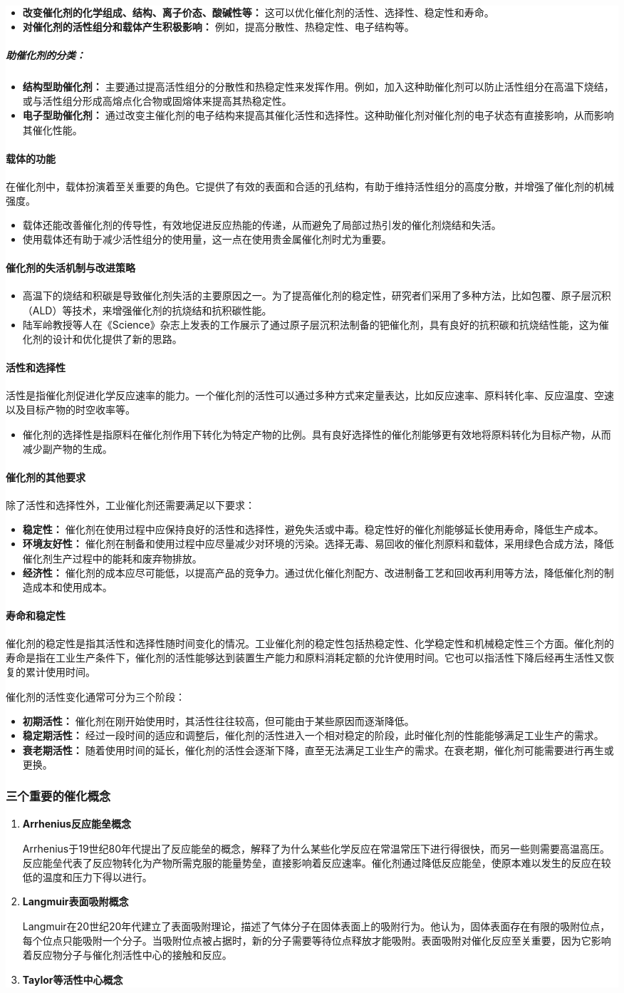 - **改变催化剂的化学组成、结构、离子价态、酸碱性等：** 这可以优化催化剂的活性、选择性、稳定性和寿命。
- **对催化剂的活性组分和载体产生积极影响：** 例如，提高分散性、热稳定性、电子结构等。

##### 助催化剂的分类：

- **结构型助催化剂：** 主要通过提高活性组分的分散性和热稳定性来发挥作用。例如，加入这种助催化剂可以防止活性组分在高温下烧结，或与活性组分形成高熔点化合物或固熔体来提高其热稳定性。
- **电子型助催化剂：** 通过改变主催化剂的电子结构来提高其催化活性和选择性。这种助催化剂对催化剂的电子状态有直接影响，从而影响其催化性能。

#### 载体的功能

在催化剂中，载体扮演着至关重要的角色。它提供了有效的表面和合适的孔结构，有助于维持活性组分的高度分散，并增强了催化剂的机械强度。

- 载体还能改善催化剂的传导性，有效地促进反应热能的传递，从而避免了局部过热引发的催化剂烧结和失活。
- 使用载体还有助于减少活性组分的使用量，这一点在使用贵金属催化剂时尤为重要。

#### 催化剂的失活机制与改进策略

- 高温下的烧结和积碳是导致催化剂失活的主要原因之一。为了提高催化剂的稳定性，研究者们采用了多种方法，比如包覆、原子层沉积（ALD）等技术，来增强催化剂的抗烧结和抗积碳性能。
- 陆军岭教授等人在《Science》杂志上发表的工作展示了通过原子层沉积法制备的钯催化剂，具有良好的抗积碳和抗烧结性能，这为催化剂的设计和优化提供了新的思路。

#### 活性和选择性

活性是指催化剂促进化学反应速率的能力。一个催化剂的活性可以通过多种方式来定量表达，比如反应速率、原料转化率、反应温度、空速以及目标产物的时空收率等。

- 催化剂的选择性是指原料在催化剂作用下转化为特定产物的比例。具有良好选择性的催化剂能够更有效地将原料转化为目标产物，从而减少副产物的生成。

#### 催化剂的其他要求

除了活性和选择性外，工业催化剂还需要满足以下要求：

- **稳定性：** 催化剂在使用过程中应保持良好的活性和选择性，避免失活或中毒。稳定性好的催化剂能够延长使用寿命，降低生产成本。
- **环境友好性：** 催化剂在制备和使用过程中应尽量减少对环境的污染。选择无毒、易回收的催化剂原料和载体，采用绿色合成方法，降低催化剂生产过程中的能耗和废弃物排放。
- **经济性：** 催化剂的成本应尽可能低，以提高产品的竞争力。通过优化催化剂配方、改进制备工艺和回收再利用等方法，降低催化剂的制造成本和使用成本。

#### 寿命和稳定性

催化剂的稳定性是指其活性和选择性随时间变化的情况。工业催化剂的稳定性包括热稳定性、化学稳定性和机械稳定性三个方面。催化剂的寿命是指在工业生产条件下，催化剂的活性能够达到装置生产能力和原料消耗定额的允许使用时间。它也可以指活性下降后经再生活性又恢复的累计使用时间。

催化剂的活性变化通常可分为三个阶段：

- **初期活性：** 催化剂在刚开始使用时，其活性往往较高，但可能由于某些原因而逐渐降低。
- **稳定期活性：** 经过一段时间的适应和调整后，催化剂的活性进入一个相对稳定的阶段，此时催化剂的性能能够满足工业生产的需求。
- **衰老期活性：** 随着使用时间的延长，催化剂的活性会逐渐下降，直至无法满足工业生产的需求。在衰老期，催化剂可能需要进行再生或更换。

### 三个重要的催化概念

1. **Arrhenius反应能垒概念**

   Arrhenius于19世纪80年代提出了反应能垒的概念，解释了为什么某些化学反应在常温常压下进行得很快，而另一些则需要高温高压。反应能垒代表了反应物转化为产物所需克服的能量势垒，直接影响着反应速率。催化剂通过降低反应能垒，使原本难以发生的反应在较低的温度和压力下得以进行。

2. **Langmuir表面吸附概念**

   Langmuir在20世纪20年代建立了表面吸附理论，描述了气体分子在固体表面上的吸附行为。他认为，固体表面存在有限的吸附位点，每个位点只能吸附一个分子。当吸附位点被占据时，新的分子需要等待位点释放才能吸附。表面吸附对催化反应至关重要，因为它影响着反应物分子与催化剂活性中心的接触和反应。

3. **Taylor等活性中心概念**
